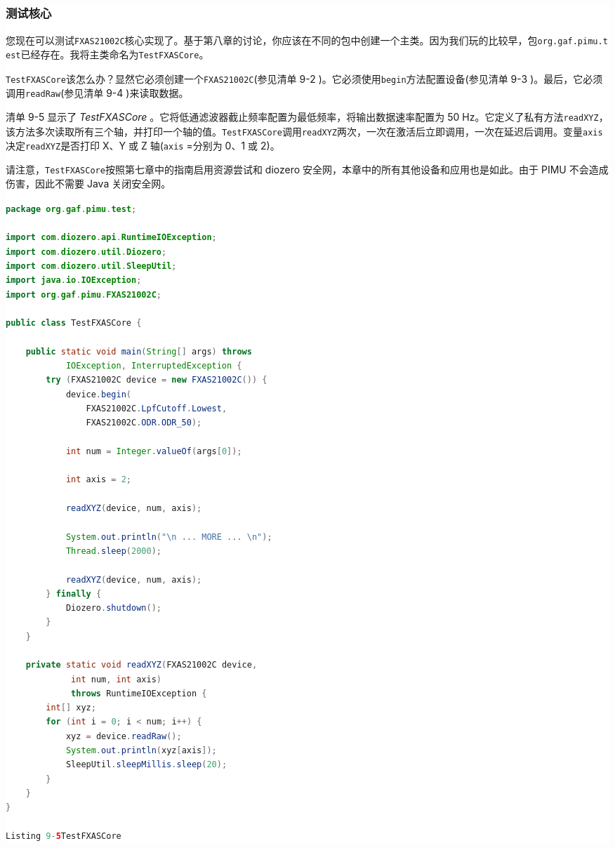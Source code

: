 ### 测试核心

您现在可以测试`FXAS21002C`核心实现了。基于第八章的讨论，你应该在不同的包中创建一个主类。因为我们玩的比较早，包`org.gaf.pimu.test`已经存在。我将主类命名为`TestFXASCore`。

`TestFXASCore`该怎么办？显然它必须创建一个`FXAS21002C`(参见清单 9-2 )。它必须使用`begin`方法配置设备(参见清单 9-3 )。最后，它必须调用`readRaw`(参见清单 9-4 )来读取数据。

清单 9-5 显示了 *TestFXASCore* 。它将低通滤波器截止频率配置为最低频率，将输出数据速率配置为 50 Hz。它定义了私有方法`readXYZ`，该方法多次读取所有三个轴，并打印一个轴的值。`TestFXASCore`调用`readXYZ`两次，一次在激活后立即调用，一次在延迟后调用。变量`axis`决定`readXYZ`是否打印 X、Y 或 Z 轴(`axis` =分别为 0、1 或 2)。

请注意，`TestFXASCore`按照第七章中的指南启用资源尝试和 diozero 安全网，本章中的所有其他设备和应用也是如此。由于 PIMU 不会造成伤害，因此不需要 Java 关闭安全网。

```java
package org.gaf.pimu.test;

import com.diozero.api.RuntimeIOException;
import com.diozero.util.Diozero;
import com.diozero.util.SleepUtil;
import java.io.IOException;
import org.gaf.pimu.FXAS21002C;

public class TestFXASCore {

    public static void main(String[] args) throws
            IOException, InterruptedException {
        try (FXAS21002C device = new FXAS21002C()) {
            device.begin(
                FXAS21002C.LpfCutoff.Lowest,
                FXAS21002C.ODR.ODR_50);

            int num = Integer.valueOf(args[0]);

            int axis = 2;

            readXYZ(device, num, axis);

            System.out.println("\n ... MORE ... \n");
            Thread.sleep(2000);

            readXYZ(device, num, axis);
        } finally {
            Diozero.shutdown();
        }
    }

    private static void readXYZ(FXAS21002C device,
             int num, int axis)
             throws RuntimeIOException {
        int[] xyz;
        for (int i = 0; i < num; i++) {
            xyz = device.readRaw();
            System.out.println(xyz[axis]);
            SleepUtil.sleepMillis.sleep(20);
        }
    }
}

Listing 9-5TestFXASCore

```

